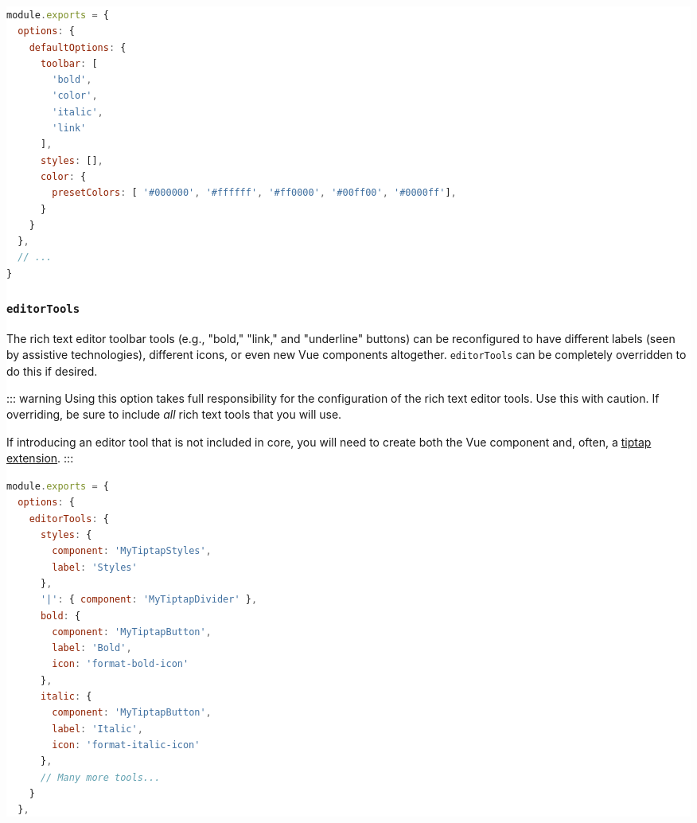 <AposCodeBlock>

```javascript
module.exports = {
  options: {
    defaultOptions: {
      toolbar: [
        'bold',
        'color',
        'italic',
        'link'
      ],
      styles: [],
      color: {
        presetColors: [ '#000000', '#ffffff', '#ff0000', '#00ff00', '#0000ff'],
      }
    }
  },
  // ...
}
```
<template v-slot:caption>
modules/@apostrophecms/rich-text-widget/index.js
</template>
</AposCodeBlock>



### `editorTools`

The rich text editor toolbar tools (e.g., "bold," "link," and "underline" buttons) can be reconfigured to have different labels (seen by assistive technologies), different icons, or even new Vue components altogether. `editorTools` can be completely overridden to do this if desired.

::: warning
Using this option takes full responsibility for the configuration of the rich text editor tools. Use this with caution. If overriding, be sure to include _all_ rich text tools that you will use.

If introducing an editor tool that is not included in core, you will need to create both the Vue component and, often, a [tiptap extension](https://tiptap.dev/docs/guide/extensions.html#installation).
:::


<AposCodeBlock>

```javascript
module.exports = {
  options: {
    editorTools: {
      styles: {
        component: 'MyTiptapStyles',
        label: 'Styles'
      },
      '|': { component: 'MyTiptapDivider' },
      bold: {
        component: 'MyTiptapButton',
        label: 'Bold',
        icon: 'format-bold-icon'
      },
      italic: {
        component: 'MyTiptapButton',
        label: 'Italic',
        icon: 'format-italic-icon'
      },
      // Many more tools...
    }
  },
```